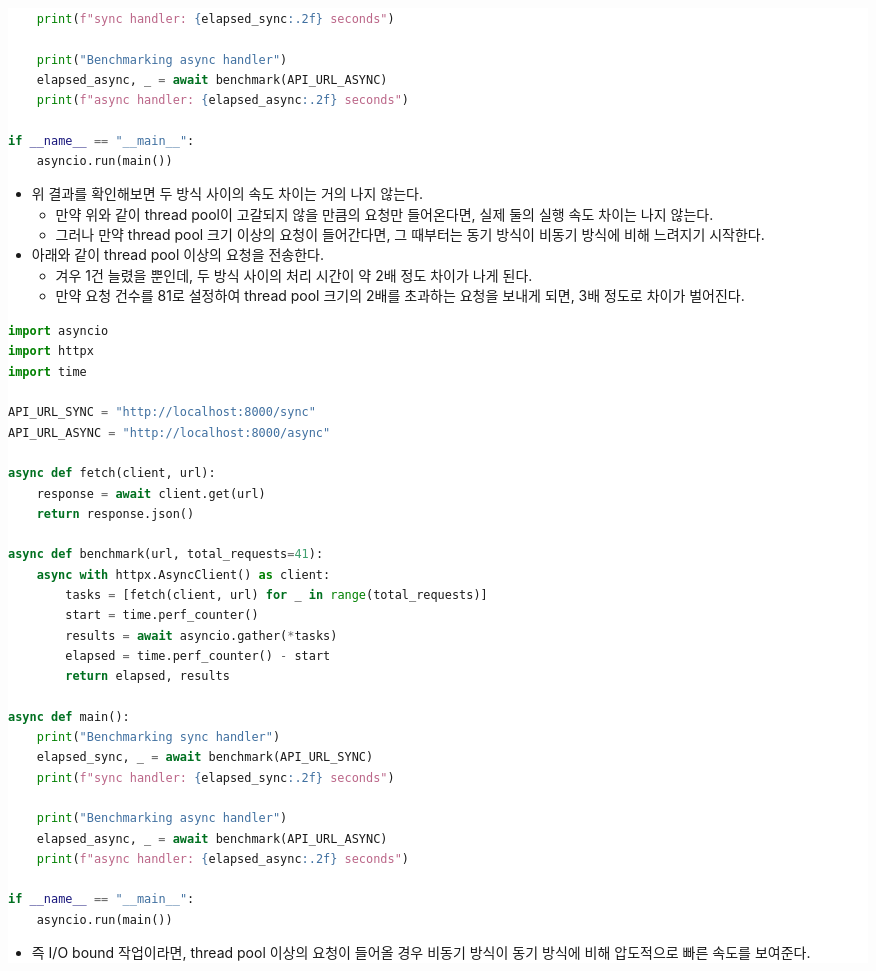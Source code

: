   ```python
      print(f"sync handler: {elapsed_sync:.2f} seconds")
  
      print("Benchmarking async handler")
      elapsed_async, _ = await benchmark(API_URL_ASYNC)
      print(f"async handler: {elapsed_async:.2f} seconds")
  
  if __name__ == "__main__":
      asyncio.run(main())
  ```

  - 위 결과를 확인해보면 두 방식 사이의 속도 차이는 거의 나지 않는다.
    - 만약 위와 같이 thread pool이 고갈되지 않을 만큼의 요청만 들어온다면, 실제 둘의 실행 속도 차이는 나지 않는다.
    - 그러나 만약 thread pool 크기 이상의 요청이 들어간다면, 그 때부터는 동기 방식이 비동기 방식에 비해 느려지기 시작한다.
  - 아래와 같이 thread pool 이상의 요청을 전송한다.
    - 겨우 1건 늘렸을 뿐인데, 두 방식 사이의 처리 시간이 약 2배 정도 차이가 나게 된다.
    - 만약 요청 건수를 81로 설정하여 thread pool 크기의 2배를 초과하는 요청을 보내게 되면, 3배 정도로 차이가 벌어진다.

  ```python
  import asyncio
  import httpx
  import time
  
  API_URL_SYNC = "http://localhost:8000/sync"
  API_URL_ASYNC = "http://localhost:8000/async"
  
  async def fetch(client, url):
      response = await client.get(url)
      return response.json()
  
  async def benchmark(url, total_requests=41):
      async with httpx.AsyncClient() as client:
          tasks = [fetch(client, url) for _ in range(total_requests)]
          start = time.perf_counter()
          results = await asyncio.gather(*tasks)
          elapsed = time.perf_counter() - start
          return elapsed, results
  
  async def main():
      print("Benchmarking sync handler")
      elapsed_sync, _ = await benchmark(API_URL_SYNC)
      print(f"sync handler: {elapsed_sync:.2f} seconds")
  
      print("Benchmarking async handler")
      elapsed_async, _ = await benchmark(API_URL_ASYNC)
      print(f"async handler: {elapsed_async:.2f} seconds")
  
  if __name__ == "__main__":
      asyncio.run(main())
  ```

  - 즉 I/O bound 작업이라면, thread pool 이상의 요청이 들어올 경우 비동기 방식이 동기 방식에 비해 압도적으로 빠른 속도를 보여준다.

